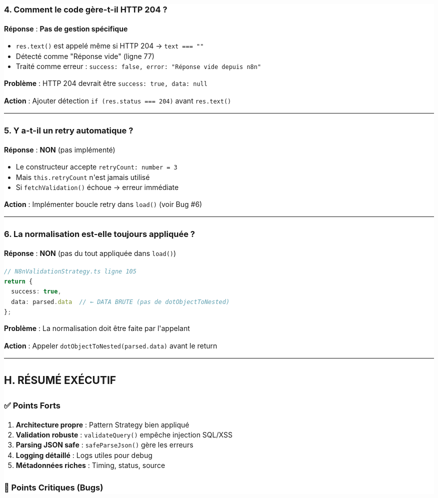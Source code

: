 ### 4. Comment le code gère-t-il HTTP 204 ?

**Réponse** : **Pas de gestion spécifique**

- `res.text()` est appelé même si HTTP 204 → `text === ""`
- Détecté comme "Réponse vide" (ligne 77)
- Traité comme erreur : `success: false, error: "Réponse vide depuis n8n"`

**Problème** : HTTP 204 devrait être `success: true, data: null`

**Action** : Ajouter détection `if (res.status === 204)` avant `res.text()`

---

### 5. Y a-t-il un retry automatique ?

**Réponse** : **NON** (pas implémenté)

- Le constructeur accepte `retryCount: number = 3`
- Mais `this.retryCount` n'est jamais utilisé
- Si `fetchValidation()` échoue → erreur immédiate

**Action** : Implémenter boucle retry dans `load()` (voir Bug #6)

---

### 6. La normalisation est-elle toujours appliquée ?

**Réponse** : **NON** (pas du tout appliquée dans `load()`)

```typescript
// N8nValidationStrategy.ts ligne 105
return {
  success: true,
  data: parsed.data  // ← DATA BRUTE (pas de dotObjectToNested)
};
```

**Problème** : La normalisation doit être faite par l'appelant

**Action** : Appeler `dotObjectToNested(parsed.data)` avant le return

---

## H. RÉSUMÉ EXÉCUTIF

### ✅ Points Forts

1. **Architecture propre** : Pattern Strategy bien appliqué
2. **Validation robuste** : `validateQuery()` empêche injection SQL/XSS
3. **Parsing JSON safe** : `safeParseJson()` gère les erreurs
4. **Logging détaillé** : Logs utiles pour debug
5. **Métadonnées riches** : Timing, status, source

### 🔴 Points Critiques (Bugs)
